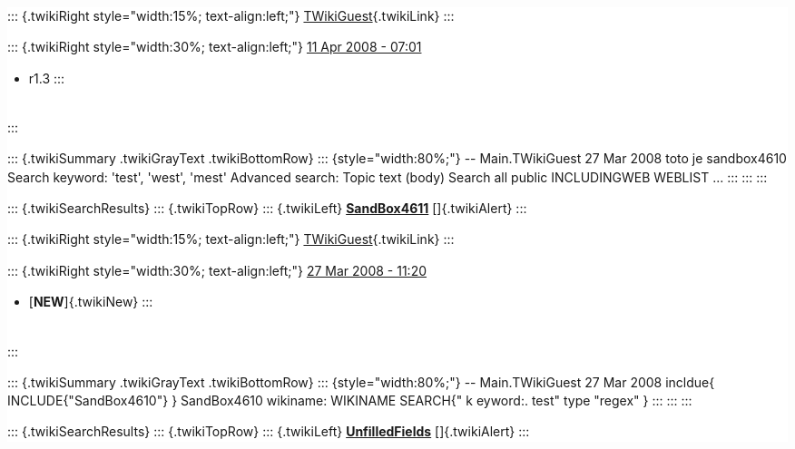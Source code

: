 ::: {.twikiRight style="width:15%; text-align:left;"}
[TWikiGuest](../Main/TWikiGuest){.twikiLink}
:::

::: {.twikiRight style="width:30%; text-align:left;"}
[11 Apr 2008 -
07:01](http://www.program-transformation.org/rdiff/Sandbox/SandBox4610)
- r1.3
:::

\
:::

::: {.twikiSummary .twikiGrayText .twikiBottomRow}
::: {style="width:80%;"}
\-- Main.TWikiGuest 27 Mar 2008 toto je sandbox4610 Search keyword:
\'test\', \'west\', \'mest\' Advanced search: Topic text (body) Search
all public INCLUDINGWEB WEBLIST \...
:::
:::
:::

::: {.twikiSearchResults}
::: {.twikiTopRow}
::: {.twikiLeft}
[**SandBox4611**](http://www.program-transformation.org/view/Sandbox/SandBox4611)
[]{.twikiAlert}
:::

::: {.twikiRight style="width:15%; text-align:left;"}
[TWikiGuest](../Main/TWikiGuest){.twikiLink}
:::

::: {.twikiRight style="width:30%; text-align:left;"}
[27 Mar 2008 -
11:20](http://www.program-transformation.org/rdiff/Sandbox/SandBox4611)
- [**NEW**]{.twikiNew}
:::

\
:::

::: {.twikiSummary .twikiGrayText .twikiBottomRow}
::: {style="width:80%;"}
\-- Main.TWikiGuest 27 Mar 2008 incldue{ INCLUDE{\"SandBox4610\"} }
SandBox4610 wikiname: WIKINAME SEARCH{\" k eyword:. test\" type
\"regex\" }
:::
:::
:::

::: {.twikiSearchResults}
::: {.twikiTopRow}
::: {.twikiLeft}
[**UnfilledFields**](http://www.program-transformation.org/view/Sandbox/UnfilledFields)
[]{.twikiAlert}
:::
